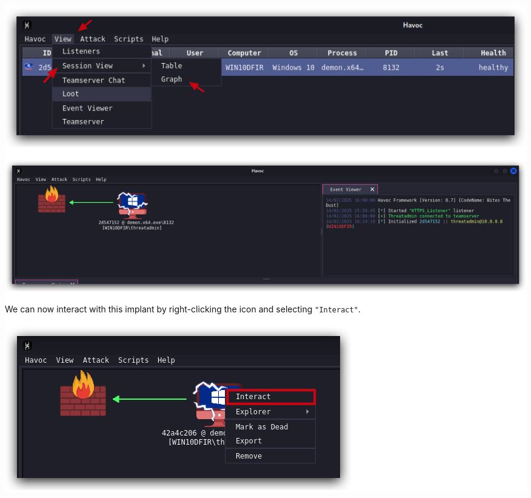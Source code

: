 ![Screenshot](./images/havoc_session.jpg)

![Screenshot](./images/havoc_session2.jpg)

We can now interact with this implant by right-clicking the icon and selecting `"Interact"`.

![Screenshot](./images/havoc_interact1.jpg)
